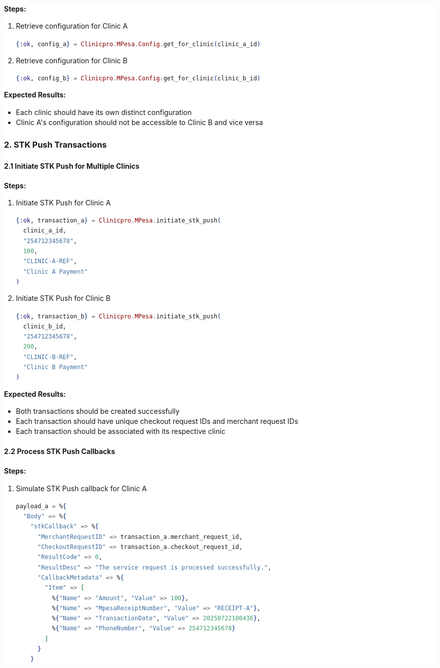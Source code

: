 **Steps:**
1. Retrieve configuration for Clinic A
   ```elixir
   {:ok, config_a} = Clinicpro.MPesa.Config.get_for_clinic(clinic_a_id)
   ```

2. Retrieve configuration for Clinic B
   ```elixir
   {:ok, config_b} = Clinicpro.MPesa.Config.get_for_clinic(clinic_b_id)
   ```

**Expected Results:**
- Each clinic should have its own distinct configuration
- Clinic A's configuration should not be accessible to Clinic B and vice versa

### 2. STK Push Transactions

#### 2.1 Initiate STK Push for Multiple Clinics

**Steps:**
1. Initiate STK Push for Clinic A
   ```elixir
   {:ok, transaction_a} = Clinicpro.MPesa.initiate_stk_push(
     clinic_a_id,
     "254712345678",
     100,
     "CLINIC-A-REF",
     "Clinic A Payment"
   )
   ```

2. Initiate STK Push for Clinic B
   ```elixir
   {:ok, transaction_b} = Clinicpro.MPesa.initiate_stk_push(
     clinic_b_id,
     "254712345678",
     200,
     "CLINIC-B-REF",
     "Clinic B Payment"
   )
   ```

**Expected Results:**
- Both transactions should be created successfully
- Each transaction should have unique checkout request IDs and merchant request IDs
- Each transaction should be associated with its respective clinic

#### 2.2 Process STK Push Callbacks

**Steps:**
1. Simulate STK Push callback for Clinic A
   ```elixir
   payload_a = %{
     "Body" => %{
       "stkCallback" => %{
         "MerchantRequestID" => transaction_a.merchant_request_id,
         "CheckoutRequestID" => transaction_a.checkout_request_id,
         "ResultCode" => 0,
         "ResultDesc" => "The service request is processed successfully.",
         "CallbackMetadata" => %{
           "Item" => [
             %{"Name" => "Amount", "Value" => 100},
             %{"Name" => "MpesaReceiptNumber", "Value" => "RECEIPT-A"},
             %{"Name" => "TransactionDate", "Value" => 20250722100436},
             %{"Name" => "PhoneNumber", "Value" => 254712345678}
           ]
         }
       }
   ```